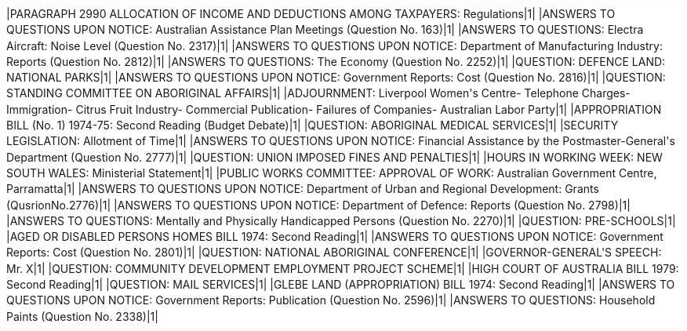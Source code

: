 |PARAGRAPH 2990 ALLOCATION OF INCOME AND DEDUCTIONS AMONG TAXPAYERS: Regulations|1|
|ANSWERS TO QUESTIONS UPON NOTICE: Australian Assistance Plan Meetings (Question No. 163)|1|
|ANSWERS TO QUESTIONS: Electra Aircraft: Noise Level (Question No. 2317)|1|
|ANSWERS TO QUESTIONS UPON NOTICE: Department of Manufacturing Industry: Reports (Question No. 2812)|1|
|ANSWERS TO QUESTIONS: The Economy (Question No. 2252)|1|
|QUESTION: DEFENCE LAND: NATIONAL PARKS|1|
|ANSWERS TO QUESTIONS UPON NOTICE: Government Reports: Cost (Question No. 2816)|1|
|QUESTION: STANDING COMMITTEE ON ABORIGINAL AFFAIRS|1|
|ADJOURNMENT: Liverpool Women's Centre- Telephone Charges- Immigration- Citrus Fruit Industry- Commercial Publication- Failures of Companies- Australian Labor Party|1|
|APPROPRIATION BILL (No. 1) 1974-75: Second Reading (Budget Debate)|1|
|QUESTION: ABORIGINAL MEDICAL SERVICES|1|
|SECURITY LEGISLATION: Allotment of Time|1|
|ANSWERS TO QUESTIONS UPON NOTICE: Financial Assistance by the Postmaster-General's Department (Question No. 2777)|1|
|QUESTION: UNION IMPOSED FINES AND PENALTIES|1|
|HOURS IN WORKING WEEK: NEW SOUTH WALES: Ministerial Statement|1|
|PUBLIC WORKS COMMITTEE: APPROVAL OF WORK: Australian Government Centre, Parramatta|1|
|ANSWERS TO QUESTIONS UPON NOTICE: Department of Urban and Regional Development: Grants (QusrionNo.2776)|1|
|ANSWERS TO QUESTIONS UPON NOTICE: Department of Defence: Reports (Question No. 2798)|1|
|ANSWERS TO QUESTIONS: Mentally and Physically Handicapped Persons (Question No. 2270)|1|
|QUESTION: PRE-SCHOOLS|1|
|AGED OR DISABLED PERSONS HOMES BILL 1974: Second Reading|1|
|ANSWERS TO QUESTIONS UPON NOTICE: Government Reports: Cost (Question No. 2801)|1|
|QUESTION: NATIONAL ABORIGINAL CONFERENCE|1|
|GOVERNOR-GENERAL'S SPEECH: Mr. X|1|
|QUESTION: COMMUNITY DEVELOPMENT EMPLOYMENT PROJECT SCHEME|1|
|HIGH COURT OF AUSTRALIA BILL 1979: Second Reading|1|
|QUESTION: MAIL SERVICES|1|
|GLEBE LAND (APPROPRIATION) BILL 1974: Second Reading|1|
|ANSWERS TO QUESTIONS UPON NOTICE: Government Reports: Publication (Question No. 2596)|1|
|ANSWERS TO QUESTIONS: Household Paints (Question No. 2338)|1|
